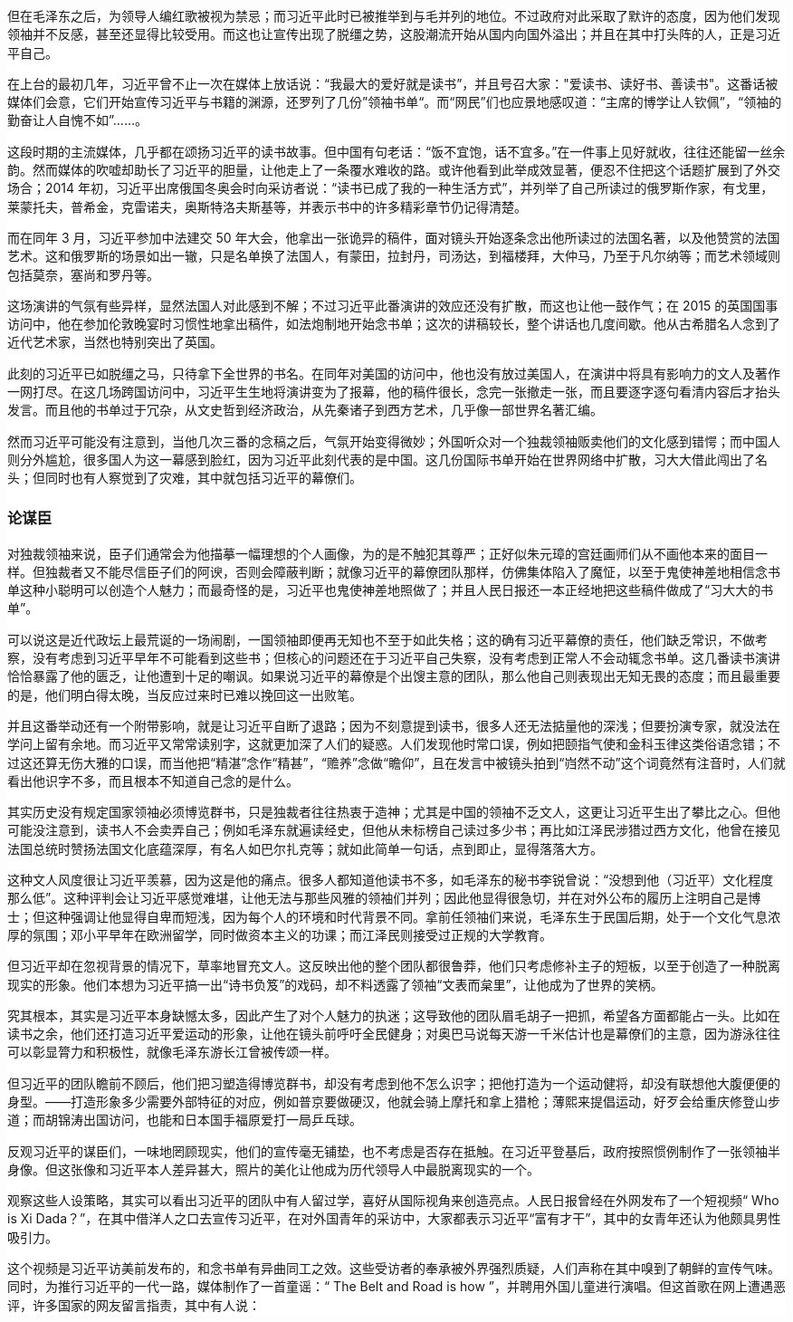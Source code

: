 但在毛泽东之后，为领导人编红歌被视为禁忌；而习近平此时已被推举到与毛并列的地位。不过政府对此采取了默许的态度，因为他们发现领袖并不反感，甚至还显得比较受用。而这也让宣传出现了脱缰之势，这股潮流开始从国内向国外溢出；并且在其中打头阵的人，正是习近平自己。  
  
在上台的最初几年，习近平曾不止一次在媒体上放话说：“我最大的爱好就是读书”，并且号召大家："爱读书、读好书、善读书"。这番话被媒体们会意，它们开始宣传习近平与书籍的渊源，还罗列了几份”领袖书单“。而“网民”们也应景地感叹道：“主席的博学让人钦佩”，“领袖的勤奋让人自愧不如”……。  
  
这段时期的主流媒体，几乎都在颂扬习近平的读书故事。但中国有句老话：“饭不宜饱，话不宜多。”在一件事上见好就收，往往还能留一丝余韵。然而媒体的吹嘘却助长了习近平的胆量，让他走上了一条覆水难收的路。或许他看到此举成效显著，便忍不住把这个话题扩展到了外交场合；2014 年初，习近平出席俄国冬奥会时向采访者说：“读书已成了我的一种生活方式”，并列举了自己所读过的俄罗斯作家，有戈里，莱蒙托夫，普希金，克雷诺夫，奥斯特洛夫斯基等，并表示书中的许多精彩章节仍记得清楚。  
  
而在同年 3 月，习近平参加中法建交 50 年大会，他拿出一张诡异的稿件，面对镜头开始逐条念出他所读过的法国名著，以及他赞赏的法国艺术。这和俄罗斯的场景如出一辙，只是名单换了法国人，有蒙田，拉封丹，司汤达，到福楼拜，大仲马，乃至于凡尔纳等；而艺术领域则包括莫奈，塞尚和罗丹等。  
  
这场演讲的气氛有些异样，显然法国人对此感到不解；不过习近平此番演讲的效应还没有扩散，而这也让他一鼓作气；在 2015 的英国国事访问中，他在参加伦敦晚宴时习惯性地拿出稿件，如法炮制地开始念书单；这次的讲稿较长，整个讲话也几度间歇。他从古希腊名人念到了近代艺术家，当然也特别突出了英国。  
  
此刻的习近平已如脱缰之马，只待拿下全世界的书名。在同年对美国的访问中，他也没有放过美国人，在演讲中将具有影响力的文人及著作一网打尽。在这几场跨国访问中，习近平生生地将演讲变为了报幕，他的稿件很长，念完一张撤走一张，而且要逐字逐句看清内容后才抬头发言。而且他的书单过于冗杂，从文史哲到经济政治，从先秦诸子到西方艺术，几乎像一部世界名著汇编。  
  
然而习近平可能没有注意到，当他几次三番的念稿之后，气氛开始变得微妙；外国听众对一个独裁领袖贩卖他们的文化感到错愕；而中国人则分外尴尬，很多国人为这一幕感到脸红，因为习近平此刻代表的是中国。这几份国际书单开始在世界网络中扩散，习大大借此闯出了名头；但同时也有人察觉到了灾难，其中就包括习近平的幕僚们。  
  
### 论谋臣  
对独裁领袖来说，臣子们通常会为他描摹一幅理想的个人画像，为的是不触犯其尊严；正好似朱元璋的宫廷画师们从不画他本来的面目一样。但独裁者又不能尽信臣子们的阿谀，否则会障蔽判断；就像习近平的幕僚团队那样，仿佛集体陷入了魔怔，以至于鬼使神差地相信念书单这种小聪明可以创造个人魅力；而最奇怪的是，习近平也鬼使神差地照做了；并且人民日报还一本正经地把这些稿件做成了“习大大的书单”。  
  
可以说这是近代政坛上最荒诞的一场闹剧，一国领袖即便再无知也不至于如此失格；这的确有习近平幕僚的责任，他们缺乏常识，不做考察，没有考虑到习近平早年不可能看到这些书；但核心的问题还在于习近平自己失察，没有考虑到正常人不会动辄念书单。这几番读书演讲恰恰暴露了他的匮乏，让他遭到十足的嘲讽。如果说习近平的幕僚是个出馊主意的团队，那么他自己则表现出无知无畏的态度；而且最重要的是，他们明白得太晚，当反应过来时已难以挽回这一出败笔。  
  
并且这番举动还有一个附带影响，就是让习近平自断了退路；因为不刻意提到读书，很多人还无法掂量他的深浅；但要扮演专家，就没法在学问上留有余地。而习近平又常常读别字，这就更加深了人们的疑惑。人们发现他时常口误，例如把颐指气使和金科玉律这类俗语念错；不过这还算无伤大雅的口误，而当他把“精湛”念作“精甚”，“赡养”念做“瞻仰”，且在发言中被镜头拍到“岿然不动”这个词竟然有注音时，人们就看出他识字不多，而且根本不知道自己念的是什么。  
  
其实历史没有规定国家领袖必须博览群书，只是独裁者往往热衷于造神；尤其是中国的领袖不乏文人，这更让习近平生出了攀比之心。但他可能没注意到，读书人不会卖弄自己；例如毛泽东就遍读经史，但他从未标榜自己读过多少书；再比如江泽民涉猎过西方文化，他曾在接见法国总统时赞扬法国文化底蕴深厚，有名人如巴尔扎克等；就如此简单一句话，点到即止，显得落落大方。  
  
这种文人风度很让习近平羡慕，因为这是他的痛点。很多人都知道他读书不多，如毛泽东的秘书李锐曾说：“没想到他（习近平）文化程度那么低”。这种评判会让习近平感觉难堪，让他无法与那些风雅的领袖们并列；因此他显得很急切，并在对外公布的履历上注明自己是博士；但这种强调让他显得自卑而短浅，因为每个人的环境和时代背景不同。拿前任领袖们来说，毛泽东生于民国后期，处于一个文化气息浓厚的氛围；邓小平早年在欧洲留学，同时做资本主义的功课；而江泽民则接受过正规的大学教育。  
  
但习近平却在忽视背景的情况下，草率地冒充文人。这反映出他的整个团队都很鲁莽，他们只考虑修补主子的短板，以至于创造了一种脱离现实的形象。他们本想为习近平搞一出“诗书负笈”的戏码，却不料透露了领袖“文表而枲里”，让他成为了世界的笑柄。  
  
究其根本，其实是习近平本身缺憾太多，因此产生了对个人魅力的执迷；这导致他的团队眉毛胡子一把抓，希望各方面都能占一头。比如在读书之余，他们还打造习近平爱运动的形象，让他在镜头前呼吁全民健身；对奥巴马说每天游一千米估计也是幕僚们的主意，因为游泳往往可以彰显膂力和积极性，就像毛泽东游长江曾被传颂一样。  
  
但习近平的团队瞻前不顾后，他们把习塑造得博览群书，却没有考虑到他不怎么识字；把他打造为一个运动健将，却没有联想他大腹便便的身型。——打造形象多少需要外部特征的对应，例如普京要做硬汉，他就会骑上摩托和拿上猎枪；薄熙来提倡运动，好歹会给重庆修登山步道；而胡锦涛出国访问，也能和日本国手福原爱打一局乒乓球。  
  
反观习近平的谋臣们，一味地罔顾现实，他们的宣传毫无铺垫，也不考虑是否存在抵触。在习近平登基后，政府按照惯例制作了一张领袖半身像。但这张像和习近平本人差异甚大，照片的美化让他成为历代领导人中最脱离现实的一个。  
  
观察这些人设策略，其实可以看出习近平的团队中有人留过学，喜好从国际视角来创造亮点。人民日报曾经在外网发布了一个短视频“ Who is Xi Dada？”，在其中借洋人之口去宣传习近平，在对外国青年的采访中，大家都表示习近平“富有才干”，其中的女青年还认为他颇具男性吸引力。  
  
这个视频是习近平访美前发布的，和念书单有异曲同工之效。这些受访者的奉承被外界强烈质疑，人们声称在其中嗅到了朝鲜的宣传气味。同时，为推行习近平的一代一路，媒体制作了一首童谣：“ The Belt and Road is how ”，并聘用外国儿童进行演唱。但这首歌在网上遭遇恶评，许多国家的网友留言指责，其中有人说：  
  